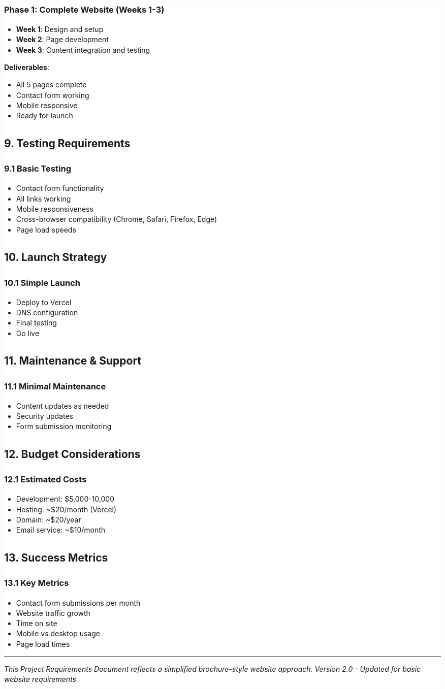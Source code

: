### Phase 1: Complete Website (Weeks 1-3)

- **Week 1**: Design and setup
- **Week 2**: Page development
- **Week 3**: Content integration and testing

**Deliverables**:

- All 5 pages complete
- Contact form working
- Mobile responsive
- Ready for launch

## 9. Testing Requirements

### 9.1 Basic Testing

- Contact form functionality
- All links working
- Mobile responsiveness
- Cross-browser compatibility (Chrome, Safari, Firefox, Edge)
- Page load speeds

## 10. Launch Strategy

### 10.1 Simple Launch

- Deploy to Vercel
- DNS configuration
- Final testing
- Go live

## 11. Maintenance & Support

### 11.1 Minimal Maintenance

- Content updates as needed
- Security updates
- Form submission monitoring

## 12. Budget Considerations

### 12.1 Estimated Costs

- Development: $5,000-10,000
- Hosting: ~$20/month (Vercel)
- Domain: ~$20/year
- Email service: ~$10/month

## 13. Success Metrics

### 13.1 Key Metrics

- Contact form submissions per month
- Website traffic growth
- Time on site
- Mobile vs desktop usage
- Page load times

---

_This Project Requirements Document reflects a simplified brochure-style website approach. Version
2.0 - Updated for basic website requirements_
